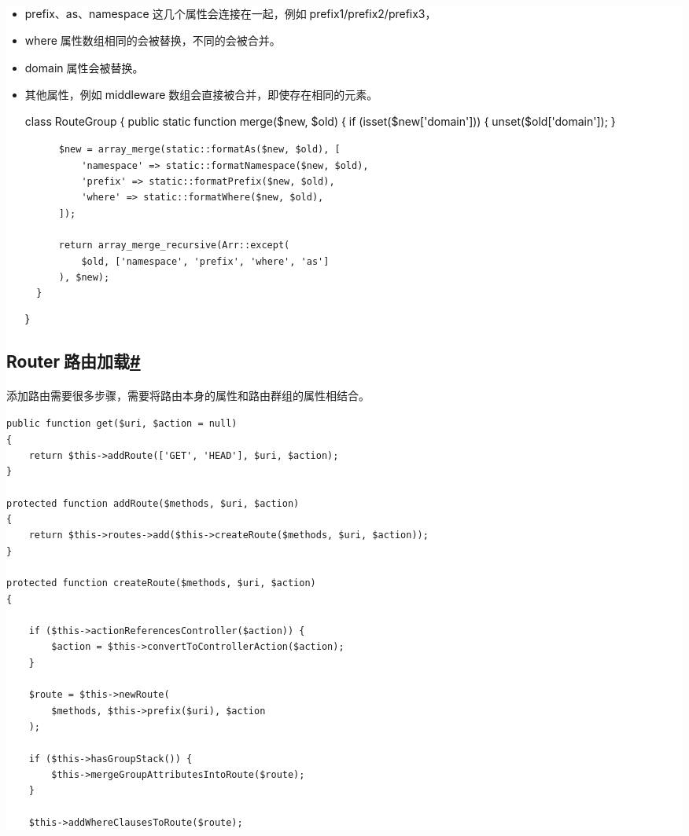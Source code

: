 * prefix、as、namespace 这几个属性会连接在一起，例如 prefix1/prefix2/prefix3，
* where 属性数组相同的会被替换，不同的会被合并。
* domain 属性会被替换。
* 其他属性，例如 middleware 数组会直接被合并，即使存在相同的元素。

    class RouteGroup
    {
        public static function merge($new, $old)
        {
            if (isset($new['domain'])) {
                unset($old['domain']);
            }
    
            $new = array_merge(static::formatAs($new, $old), [
                'namespace' => static::formatNamespace($new, $old),
                'prefix' => static::formatPrefix($new, $old),
                'where' => static::formatWhere($new, $old),
            ]);
    
            return array_merge_recursive(Arr::except(
                $old, ['namespace', 'prefix', 'where', 'as']
            ), $new);
        }
    }

## **Router 路由加载**[#][10]

添加路由需要很多步骤，需要将路由本身的属性和路由群组的属性相结合。

    public function get($uri, $action = null)
    {
        return $this->addRoute(['GET', 'HEAD'], $uri, $action);
    }
    
    protected function addRoute($methods, $uri, $action)
    {
        return $this->routes->add($this->createRoute($methods, $uri, $action));
    }
    
    protected function createRoute($methods, $uri, $action)
    {
    
        if ($this->actionReferencesController($action)) {
            $action = $this->convertToControllerAction($action);
        }
    
        $route = $this->newRoute(
            $methods, $this->prefix($uri), $action
        );
    
        if ($this->hasGroupStack()) {
            $this->mergeGroupAttributesIntoRoute($route);
        }
    
        $this->addWhereClausesToRoute($route);
    

[0]: #前言
[1]: #route-服务的注册启动与加载
[2]: #route-服务的注册——RoutingServiceProvider
[3]: #route-服务的启动与加载——RouteServiceProvider
[4]: #路由的加载
[5]: #RouteRegistrar-路由加载
[6]: #属性注册
[7]: #添加路由
[8]: #添加路由群组
[9]: #Router-路由群组加载
[10]: #Router-路由加载
[11]: #控制器-namespace
[12]: #uri-前缀
[13]: #创建新的路由
[14]: #更新路由属性信息
[15]: #添加全局正则约束到路由
[16]: #Route-路由加载
[17]: #action-解析
[18]: #prefix-前缀
[19]: #Route-路由属性加载
[20]: #where-正则约束
[21]: #middleware-中间件
[22]: #uses-控制器
[23]: #name-命名
[24]: #RouteCollection-添加路由